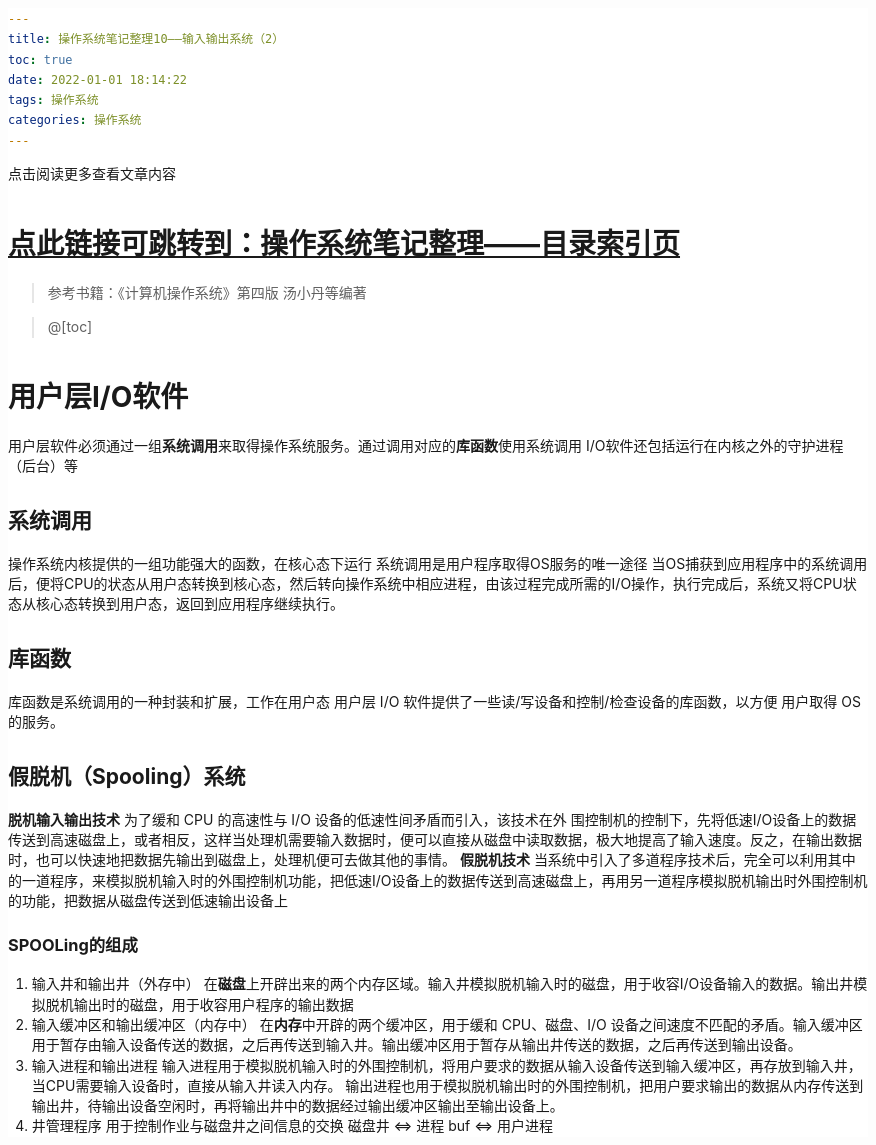 ```yaml
---
title: 操作系统笔记整理10——输入输出系统（2）
toc: true
date: 2022-01-01 18:14:22
tags: 操作系统
categories: 操作系统
---
```


​​点击阅读更多查看文章内容

# [点此链接可跳转到：操作系统笔记整理——目录索引页](https://blog.csdn.net/shn111/article/details/122296621)
>参考书籍：《计算机操作系统》第四版 汤小丹等编著

>@[toc]

# 用户层I/O软件
用户层软件必须通过一组**系统调用**来取得操作系统服务。通过调用对应的**库函数**使用系统调用
I/O软件还包括运行在内核之外的守护进程（后台）等
## 系统调用
操作系统内核提供的一组功能强大的函数，在核心态下运行
系统调用是用户程序取得OS服务的唯一途径
当OS捕获到应用程序中的系统调用后，便将CPU的状态从用户态转换到核心态，然后转向操作系统中相应进程，由该过程完成所需的I/O操作，执行完成后，系统又将CPU状态从核心态转换到用户态，返回到应用程序继续执行。
## 库函数
库函数是系统调用的一种封装和扩展，工作在用户态
用户层 I/O 软件提供了一些读/写设备和控制/检查设备的库函数，以方便 用户取得 OS 的服务。
## 假脱机（Spooling）系统
**脱机输入输出技术**
为了缓和 CPU 的高速性与 I/O 设备的低速性间矛盾而引入，该技术在外 围控制机的控制下，先将低速I/O设备上的数据传送到高速磁盘上，或者相反，这样当处理机需要输入数据时，便可以直接从磁盘中读取数据，极大地提高了输入速度。反之，在输出数据时，也可以快速地把数据先输出到磁盘上，处理机便可去做其他的事情。
**假脱机技术**
当系统中引入了多道程序技术后，完全可以利用其中的一道程序，来模拟脱机输入时的外围控制机功能，把低速I/O设备上的数据传送到高速磁盘上，再用另一道程序模拟脱机输出时外围控制机的功能，把数据从磁盘传送到低速输出设备上
### SPOOLing的组成
1. 输入井和输出井（外存中）
   在**磁盘**上开辟出来的两个内存区域。输入井模拟脱机输入时的磁盘，用于收容I/O设备输入的数据。输出井模拟脱机输出时的磁盘，用于收容用户程序的输出数据
2. 输入缓冲区和输出缓冲区（内存中）
   在**内存**中开辟的两个缓冲区，用于缓和 CPU、磁盘、I/O 设备之间速度不匹配的矛盾。输入缓冲区用于暂存由输入设备传送的数据，之后再传送到输入井。输出缓冲区用于暂存从输出井传送的数据，之后再传送到输出设备。
3. 输入进程和输出进程
   输入进程用于模拟脱机输入时的外围控制机，将用户要求的数据从输入设备传送到输入缓冲区，再存放到输入井，当CPU需要输入设备时，直接从输入井读入内存。
   输出进程也用于模拟脱机输出时的外围控制机，把用户要求输出的数据从内存传送到输出井，待输出设备空闲时，再将输出井中的数据经过输出缓冲区输出至输出设备上。
4. 井管理程序
   用于控制作业与磁盘井之间信息的交换
   磁盘井 ⇔ 进程 buf ⇔ 用户进程
